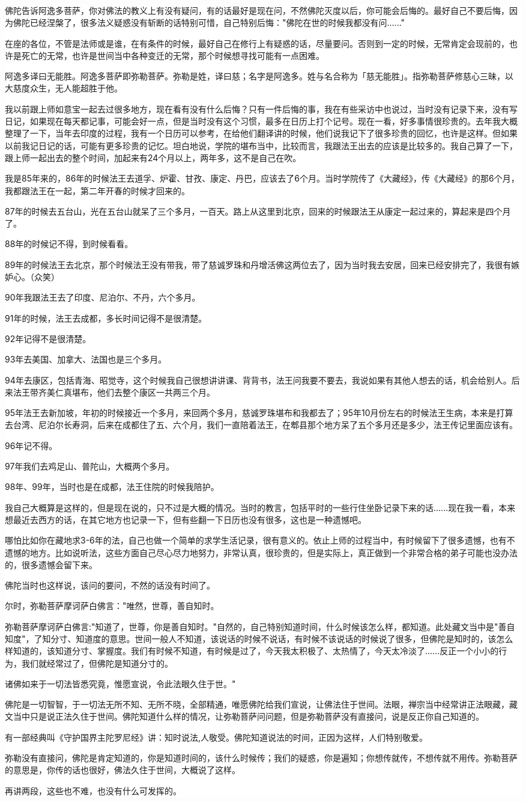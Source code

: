 佛陀告诉阿逸多菩萨，你对佛法的教义上有没有疑问，有的话最好是现在问，不然佛陀灭度以后，你可能会后悔的。最好自己不要后悔，因为佛陀已经涅槃了，很多法义疑惑没有斩断的话特别可惜，自己特别后悔：\"佛陀在世的时候我都没有问......\"

在座的各位，不管是法师或是谁，在有条件的时候，最好自己在修行上有疑惑的话，尽量要问。否则到一定的时候，无常肯定会现前的，也许是死亡的无常，也许是世间当中各种变迁的无常，那个时候想寻找可能有一点困难。

阿逸多译曰无能胜。阿逸多菩萨即弥勒菩萨。弥勒是姓，译曰慈；名字是阿逸多。姓与名合称为「慈无能胜」。指弥勒菩萨修慈心三昧，以大慈度众生，无人能超胜于他。

我以前跟上师如意宝一起去过很多地方，现在看有没有什么后悔？只有一件后悔的事，我在有些采访中也说过，当时没有记录下来，没有写日记，如果现在每天都记事，可能会好一点，但是当时没有这个习惯，最多在日历上打个记号。现在一看，好多事情很珍贵的。去年我大概整理了一下，当年去印度的过程，我有一个日历可以参考，在给他们翻译讲的时候，他们说我记下了很多珍贵的回忆，也许是这样。但如果以前我记日记的话，可能有更多珍贵的记忆。坦白地说，学院的堪布当中，比较而言，我跟法王出去的应该是比较多的。我自己算了一下，跟上师一起出去的整个时间，加起来有24个月以上，两年多，这不是自己在吹。

我是85年来的，86年的时候法王去道孚、炉霍、甘孜、康定、丹巴，应该去了6个月。当时学院传了《大藏经》，传《大藏经》的那6个月，我都跟法王在一起，第二年开春的时候才回来的。

87年的时候去五台山，光在五台山就呆了三个多月，一百天。路上从这里到北京，回来的时候跟法王从康定一起过来的，算起来是四个月了。

88年的时候记不得，到时候看看。

89年的时候法王去北京，那个时候法王没有带我，带了慈诚罗珠和丹增活佛这两位去了，因为当时我去安居，回来已经安排完了，我很有嫉妒心。（众笑）

90年我跟法王去了印度、尼泊尔、不丹，六个多月。

91年的时候，法王去成都，多长时间记得不是很清楚。

92年记得不是很清楚。

93年去美国、加拿大、法国也是三个多月。

94年去康区，包括青海、昭觉寺，这个时候我自己很想讲讲课、背背书，法王问我要不要去，我说如果有其他人想去的话，机会给别人。后来法王带齐美仁真堪布，他们去整个康区一共两三个月。

95年法王去新加坡，年初的时候接近一个多月，来回两个多月，慈诚罗珠堪布和我都去了；95年10月份左右的时候法王生病，本来是打算去台湾、尼泊尔长寿洞，后来在成都住了五、六个月，我们一直陪着法王，在郫县那个地方呆了五个多月还是多少，法王传记里面应该有。

96年记不得。

97年我们去鸡足山、普陀山，大概两个多月。

98年、99年，当时也是在成都，法王住院的时候我陪护。

我自己大概算是这样的，但是现在说的，只不过是大概的情况。当时的教言，包括平时的一些行住坐卧记录下来的话......现在我一看，本来想最近去西方的话，在其它地方也记录一下，但有些翻一下日历也没有很多，这也是一种遗憾吧。

哪怕比如你在藏地求3-6年的法，自己也做一个简单的求学生活记录，很有意义的。依止上师的过程当中，有时候留下了很多遗憾，也有不遗憾的地方。比如说听法，这些方面自己尽心尽力地努力，非常认真，很珍贵的，但是实际上，真正做到一个非常合格的弟子可能也没办法的，很多遗憾会留下来。

佛陀当时也这样说，该问的要问，不然的话没有时间了。

尔时，弥勒菩萨摩诃萨白佛言："唯然，世尊，善自知时。

弥勒菩萨摩诃萨白佛言:"知道了，世尊，你是善自知时。"自然的，自己特别知道时间，什么时候该怎么样，都知道。此处藏文当中是"善自知度"，了知分寸、知道度的意思。世间一般人不知道，该说话的时候不说话，有时候不该说话的时候说了很多，但佛陀是知时的，该怎么样知道的，该知道分寸、掌握度。我们有时候不知道，有时候是过了，今天我太积极了、太热情了，今天太冷淡了......反正一个小小的行为，我们就经常过了，但佛陀是知道分寸的。

诸佛如来于一切法皆悉究竟，惟愿宣说，令此法眼久住于世。"

佛陀是一切智智，于一切法无所不知、无所不晓，全部精通，唯愿佛陀给我们宣说，让佛法住于世间。法眼，禅宗当中经常讲正法眼藏，藏文当中只是说正法久住于世间。佛陀知道什么样的情况，让弥勒菩萨问问题，但是弥勒菩萨没有直接问，说是反正你自己知道的。

有一部经典叫《守护国界主陀罗尼经》讲：知时说法,人敬受。佛陀知道说法的时间，正因为这样，人们特别敬爱。

弥勒没有直接问，佛陀是肯定知道的，你是知道时间的，该什么时候传；我们的疑惑，你是遍知；你想传就传，不想传就不用传。弥勒菩萨的意思是，你传的话也很好，佛法久住于世间，大概说了这样。

再讲两段，这些也不难，也没有什么可发挥的。
